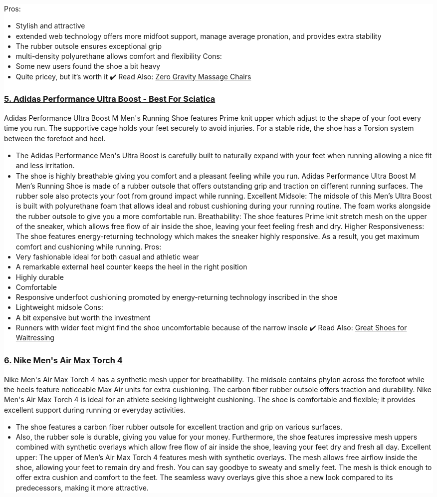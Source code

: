 Pros:
- Stylish and attractive
- extended web technology offers more midfoot support, manage average pronation, and provides extra stability
- The rubber outsole ensures exceptional grip
- multi-density polyurethane allows comfort and flexibility
Cons:
- Some new users found the shoe a bit heavy
- Quite pricey, but it’s worth it
✔️
Read Also:
[Zero Gravity Massage Chairs](https://pestpolicy.com/best-zero-gravity-massage-chairs/)
### [5. Adidas Performance Ultra Boost - Best For Sciatica](https://www.amazon.com/dp/B00GYOVUOQ/?tag=p-policy-20)
Adidas Performance Ultra Boost M Men's Running Shoe features Prime knit upper which adjust to the shape of your foot every time you run.
The supportive cage holds your feet securely to avoid injuries. For a stable ride, the shoe has a Torsion system between the forefoot and heel.
- The Adidas Performance Men's Ultra Boost is carefully built to naturally expand with your feet when running allowing a nice fit and less irritation.
- The shoe is highly breathable giving you comfort and a pleasant feeling while you run.
Adidas Performance Ultra Boost M Men’s Running Shoe is made of a rubber outsole that offers outstanding grip and traction on different running surfaces.
The rubber sole also protects your foot from ground impact while running.
Excellent Midsole: The midsole of this Men’s Ultra Boost is built with polyurethane foam that allows ideal and robust cushioning during your running routine.
The foam works alongside the rubber outsole to give you a more comfortable run.
Breathability: The shoe features Prime knit stretch mesh on the upper of the sneaker, which allows free flow of air inside the shoe, leaving your feet feeling fresh and dry.
Higher Responsiveness: The shoe features energy-returning technology which makes the sneaker highly responsive. As a result, you get maximum comfort and cushioning while running.
Pros:
- Very fashionable ideal for both casual and athletic wear
- A remarkable external heel counter keeps the heel in the right position
- Highly durable
- Comfortable
- Responsive underfoot cushioning promoted by energy-returning technology inscribed in the shoe
- Lightweight midsole
Cons:
- A bit expensive but worth the investment
- Runners with wider feet might find the shoe uncomfortable because of the narrow insole
✔️
Read Also:
[Great Shoes for Waitressing](https://pestpolicy.com/best-shoes-for-waitressing/)
### [6. Nike Men's Air Max Torch 4](https://www.amazon.com/dp/B00GYOVUOQ/?tag=p-policy-20)
Nike Men's Air Max Torch 4 has a synthetic mesh upper for breathability.
The midsole contains phylon across the forefoot while the heels feature noticeable Max Air units for extra cushioning. The carbon fiber rubber outsole offers traction and durability.
Nike Men's Air Max Torch 4 is ideal for an athlete seeking lightweight cushioning. The shoe is comfortable and flexible; it provides excellent support during running or everyday activities.
- The shoe features a carbon fiber rubber outsole for excellent traction and grip on various surfaces.
- Also, the rubber sole is durable, giving you value for your money.
Furthermore, the shoe features impressive mesh uppers combined with synthetic overlays which allow free flow of air inside the shoe, leaving your feet dry and fresh all day.
Excellent upper: The upper of Men’s Air Max Torch 4 features mesh with synthetic overlays. The mesh allows free airflow inside the shoe, allowing your feet to remain dry and fresh. You can say goodbye to sweaty and smelly feet.
The mesh is thick enough to offer extra cushion and comfort to the feet. The seamless wavy overlays give this shoe a new look compared to its predecessors, making it more attractive.